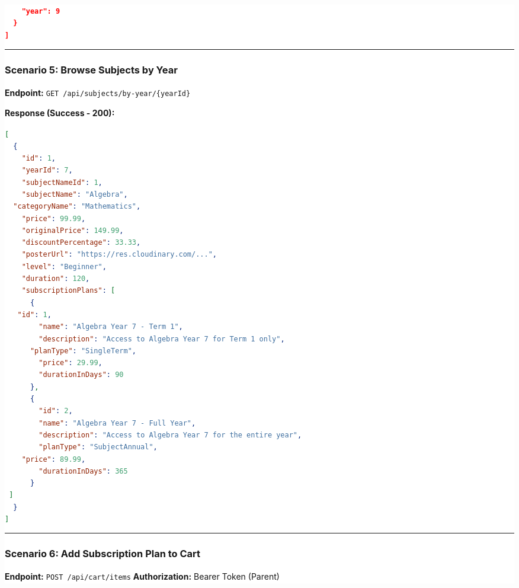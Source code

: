 ```json
    "year": 9
  }
]
```

---

### Scenario 5: Browse Subjects by Year
**Endpoint:** `GET /api/subjects/by-year/{yearId}`

**Response (Success - 200):**
```json
[
  {
    "id": 1,
    "yearId": 7,
    "subjectNameId": 1,
    "subjectName": "Algebra",
  "categoryName": "Mathematics",
    "price": 99.99,
    "originalPrice": 149.99,
    "discountPercentage": 33.33,
    "posterUrl": "https://res.cloudinary.com/...",
    "level": "Beginner",
    "duration": 120,
    "subscriptionPlans": [
      {
   "id": 1,
        "name": "Algebra Year 7 - Term 1",
        "description": "Access to Algebra Year 7 for Term 1 only",
      "planType": "SingleTerm",
        "price": 29.99,
        "durationInDays": 90
      },
      {
        "id": 2,
        "name": "Algebra Year 7 - Full Year",
        "description": "Access to Algebra Year 7 for the entire year",
        "planType": "SubjectAnnual",
    "price": 89.99,
        "durationInDays": 365
      }
 ]
  }
]
```

---

### Scenario 6: Add Subscription Plan to Cart
**Endpoint:** `POST /api/cart/items`
**Authorization:** Bearer Token (Parent)
